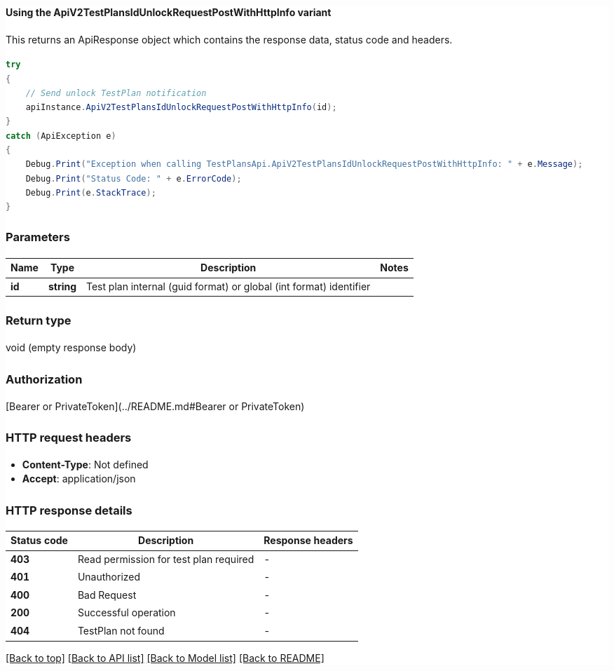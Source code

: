#### Using the ApiV2TestPlansIdUnlockRequestPostWithHttpInfo variant
This returns an ApiResponse object which contains the response data, status code and headers.

```csharp
try
{
    // Send unlock TestPlan notification
    apiInstance.ApiV2TestPlansIdUnlockRequestPostWithHttpInfo(id);
}
catch (ApiException e)
{
    Debug.Print("Exception when calling TestPlansApi.ApiV2TestPlansIdUnlockRequestPostWithHttpInfo: " + e.Message);
    Debug.Print("Status Code: " + e.ErrorCode);
    Debug.Print(e.StackTrace);
}
```

### Parameters

| Name | Type | Description | Notes |
|------|------|-------------|-------|
| **id** | **string** | Test plan internal (guid format) or global (int  format) identifier |  |

### Return type

void (empty response body)

### Authorization

[Bearer or PrivateToken](../README.md#Bearer or PrivateToken)

### HTTP request headers

 - **Content-Type**: Not defined
 - **Accept**: application/json


### HTTP response details
| Status code | Description | Response headers |
|-------------|-------------|------------------|
| **403** | Read permission for test plan required |  -  |
| **401** | Unauthorized |  -  |
| **400** | Bad Request |  -  |
| **200** | Successful operation |  -  |
| **404** | TestPlan not found |  -  |

[[Back to top]](#) [[Back to API list]](../README.md#documentation-for-api-endpoints) [[Back to Model list]](../README.md#documentation-for-models) [[Back to README]](../README.md)
